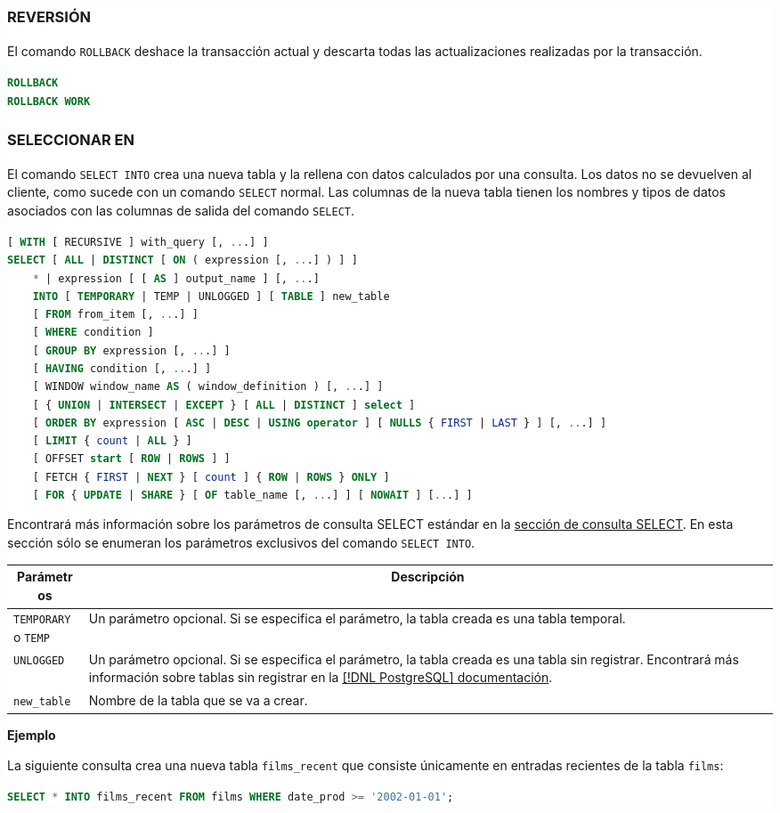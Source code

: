 ### REVERSIÓN

El comando `ROLLBACK` deshace la transacción actual y descarta todas las actualizaciones realizadas por la transacción.

```sql
ROLLBACK
ROLLBACK WORK
```

### SELECCIONAR EN

El comando `SELECT INTO` crea una nueva tabla y la rellena con datos calculados por una consulta. Los datos no se devuelven al cliente, como sucede con un comando `SELECT` normal. Las columnas de la nueva tabla tienen los nombres y tipos de datos asociados con las columnas de salida del comando `SELECT`.

```sql
[ WITH [ RECURSIVE ] with_query [, ...] ]
SELECT [ ALL | DISTINCT [ ON ( expression [, ...] ) ] ]
    * | expression [ [ AS ] output_name ] [, ...]
    INTO [ TEMPORARY | TEMP | UNLOGGED ] [ TABLE ] new_table
    [ FROM from_item [, ...] ]
    [ WHERE condition ]
    [ GROUP BY expression [, ...] ]
    [ HAVING condition [, ...] ]
    [ WINDOW window_name AS ( window_definition ) [, ...] ]
    [ { UNION | INTERSECT | EXCEPT } [ ALL | DISTINCT ] select ]
    [ ORDER BY expression [ ASC | DESC | USING operator ] [ NULLS { FIRST | LAST } ] [, ...] ]
    [ LIMIT { count | ALL } ]
    [ OFFSET start [ ROW | ROWS ] ]
    [ FETCH { FIRST | NEXT } [ count ] { ROW | ROWS } ONLY ]
    [ FOR { UPDATE | SHARE } [ OF table_name [, ...] ] [ NOWAIT ] [...] ]
```

Encontrará más información sobre los parámetros de consulta SELECT estándar en la [sección de consulta SELECT](#select-queries). En esta sección sólo se enumeran los parámetros exclusivos del comando `SELECT INTO`.

| Parámetros | Descripción |
| ------ | ------ |
| `TEMPORARY` o `TEMP` | Un parámetro opcional. Si se especifica el parámetro, la tabla creada es una tabla temporal. |
| `UNLOGGED` | Un parámetro opcional. Si se especifica el parámetro, la tabla creada es una tabla sin registrar. Encontrará más información sobre tablas sin registrar en la [[!DNL PostgreSQL] documentación](https://www.postgresql.org/docs/current/sql-createtable.html). |
| `new_table` | Nombre de la tabla que se va a crear. |

**Ejemplo**

La siguiente consulta crea una nueva tabla `films_recent` que consiste únicamente en entradas recientes de la tabla `films`:

```sql
SELECT * INTO films_recent FROM films WHERE date_prod >= '2002-01-01';
```
